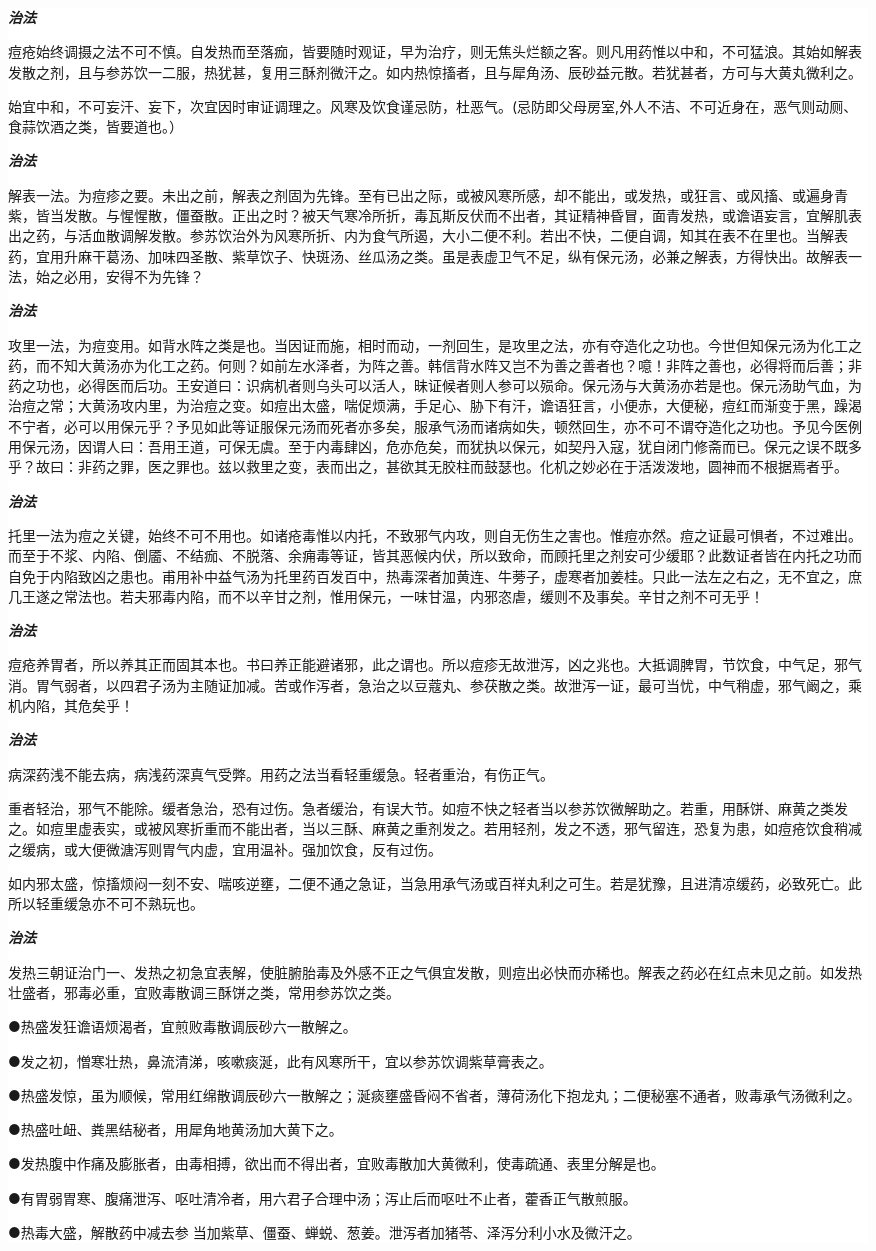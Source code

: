 ***治法***  

痘疮始终调摄之法不可不慎。自发热而至落痂，皆要随时观证，早为治疗，则无焦头烂额之客。则凡用药惟以中和，不可猛浪。其始如解表发散之剂，且与参苏饮一二服，热犹甚，复用三酥剂微汗之。如内热惊搐者，且与犀角汤、辰砂益元散。若犹甚者，方可与大黄丸微利之。  

始宜中和，不可妄汗、妄下，次宜因时审证调理之。风寒及饮食谨忌防，杜恶气。(忌防即父母房室,外人不洁、不可近身在，恶气则动厕、食蒜饮酒之类，皆要道也。）  

***治法***  

解表一法。为痘疹之要。未出之前，解表之剂固为先锋。至有已出之际，或被风寒所感，却不能出，或发热，或狂言、或风搐、或遍身青紫，皆当发散。与惺惺散，僵蚕散。正出之时？被天气寒冷所折，毒瓦斯反伏而不出者，其证精神昏冒，面青发热，或谵语妄言，宜解肌表出之药，与活血散调解发散。参苏饮治外为风寒所折、内为食气所遏，大小二便不利。若出不快，二便自调，知其在表不在里也。当解表药，宜用升麻干葛汤、加味四圣散、紫草饮子、快斑汤、丝瓜汤之类。虽是表虚卫气不足，纵有保元汤，必兼之解表，方得快出。故解表一法，始之必用，安得不为先锋？  

***治法***  

攻里一法，为痘变用。如背水阵之类是也。当因证而施，相时而动，一剂回生，是攻里之法，亦有夺造化之功也。今世但知保元汤为化工之药，而不知大黄汤亦为化工之药。何则？如前左水泽者，为阵之善。韩信背水阵又岂不为善之善者也？噫！非阵之善也，必得将而后善；非药之功也，必得医而后功。王安道曰：识病机者则乌头可以活人，昧证候者则人参可以殒命。保元汤与大黄汤亦若是也。保元汤助气血，为治痘之常；大黄汤攻内里，为治痘之变。如痘出太盛，喘促烦满，手足心、胁下有汗，谵语狂言，小便赤，大便秘，痘红而渐变于黑，躁渴不宁者，必可以用保元乎？予见如此等证服保元汤而死者亦多矣，服承气汤而诸病如失，顿然回生，亦不可不谓夺造化之功也。予见今医例用保元汤，因谓人曰：吾用王道，可保无虞。至于内毒肆凶，危亦危矣，而犹执以保元，如契丹入寇，犹自闭门修斋而已。保元之误不既多乎？故曰：非药之罪，医之罪也。兹以救里之变，表而出之，甚欲其无胶柱而鼓瑟也。化机之妙必在于活泼泼地，圆神而不根据焉者乎。  

***治法***  

托里一法为痘之关键，始终不可不用也。如诸疮毒惟以内托，不致邪气内攻，则自无伤生之害也。惟痘亦然。痘之证最可惧者，不过难出。而至于不浆、内陷、倒靥、不结痂、不脱落、余痈毒等证，皆其恶候内伏，所以致命，而顾托里之剂安可少缓耶？此数证者皆在内托之功而自免于内陷致凶之患也。甫用补中益气汤为托里药百发百中，热毒深者加黄连、牛蒡子，虚寒者加姜桂。只此一法左之右之，无不宜之，庶几王遂之常法也。若夫邪毒内陷，而不以辛甘之剂，惟用保元，一味甘温，内邪恣虐，缓则不及事矣。辛甘之剂不可无乎！  

***治法***  

痘疮养胃者，所以养其正而固其本也。书曰养正能避诸邪，此之谓也。所以痘疹无故泄泻，凶之兆也。大抵调脾胃，节饮食，中气足，邪气消。胃气弱者，以四君子汤为主随证加减。苦或作泻者，急治之以豆蔻丸、参茯散之类。故泄泻一证，最可当忧，中气稍虚，邪气阚之，乘机内陷，其危矣乎！  

***治法***  

病深药浅不能去病，病浅药深真气受弊。用药之法当看轻重缓急。轻者重治，有伤正气。  

重者轻治，邪气不能除。缓者急治，恐有过伤。急者缓治，有误大节。如痘不快之轻者当以参苏饮微解助之。若重，用酥饼、麻黄之类发之。如痘里虚表实，或被风寒折重而不能出者，当以三酥、麻黄之重剂发之。若用轻剂，发之不透，邪气留连，恐复为患，如痘疮饮食稍减之缓病，或大便微溏泻则胃气内虚，宜用温补。强加饮食，反有过伤。  

如内邪太盛，惊搐烦闷一刻不安、喘咳逆壅，二便不通之急证，当急用承气汤或百祥丸利之可生。若是犹豫，且进清凉缓药，必致死亡。此所以轻重缓急亦不可不熟玩也。  

***治法***  

发热三朝证治门一、发热之初急宜表解，使脏腑胎毒及外感不正之气俱宜发散，则痘出必快而亦稀也。解表之药必在红点未见之前。如发热壮盛者，邪毒必重，宜败毒散调三酥饼之类，常用参苏饮之类。  

●热盛发狂谵语烦渴者，宜煎败毒散调辰砂六一散解之。  

●发之初，憎寒壮热，鼻流清涕，咳嗽痰涎，此有风寒所干，宜以参苏饮调紫草膏表之。  

●热盛发惊，虽为顺候，常用红绵散调辰砂六一散解之；涎痰壅盛昏闷不省者，薄荷汤化下抱龙丸；二便秘塞不通者，败毒承气汤微利之。  

●热盛吐衄、粪黑结秘者，用犀角地黄汤加大黄下之。  

●发热腹中作痛及膨胀者，由毒相搏，欲出而不得出者，宜败毒散加大黄微利，使毒疏通、表里分解是也。  

●有胃弱胃寒、腹痛泄泻、呕吐清冷者，用六君子合理中汤；泻止后而呕吐不止者，藿香正气散煎服。  

●热毒大盛，解散药中减去参 当加紫草、僵蚕、蝉蜕、葱姜。泄泻者加猪苓、泽泻分利小水及微汗之。  


